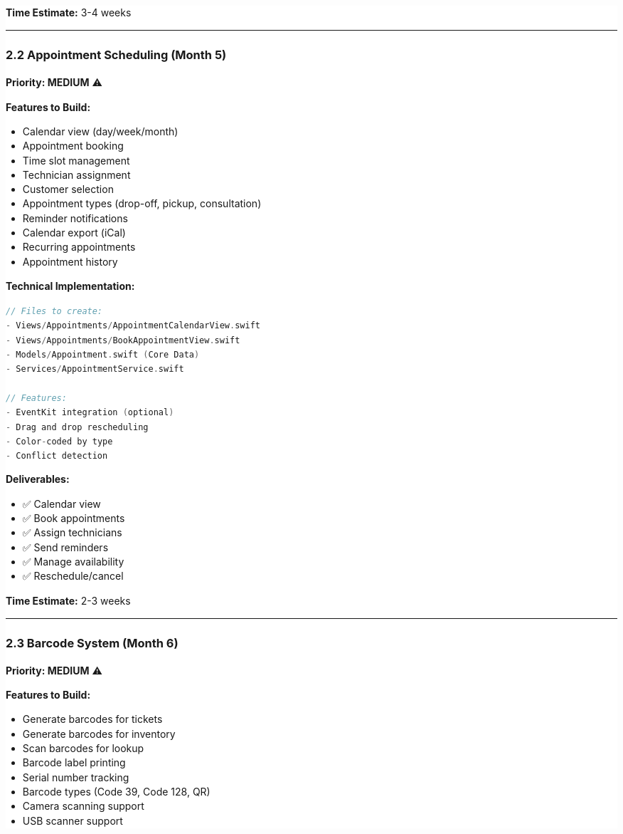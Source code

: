 **Time Estimate:** 3-4 weeks

---

### 2.2 Appointment Scheduling (Month 5)
**Priority: MEDIUM** ⚠️

**Features to Build:**
- Calendar view (day/week/month)
- Appointment booking
- Time slot management
- Technician assignment
- Customer selection
- Appointment types (drop-off, pickup, consultation)
- Reminder notifications
- Calendar export (iCal)
- Recurring appointments
- Appointment history

**Technical Implementation:**
```swift
// Files to create:
- Views/Appointments/AppointmentCalendarView.swift
- Views/Appointments/BookAppointmentView.swift
- Models/Appointment.swift (Core Data)
- Services/AppointmentService.swift

// Features:
- EventKit integration (optional)
- Drag and drop rescheduling
- Color-coded by type
- Conflict detection
```

**Deliverables:**
- ✅ Calendar view
- ✅ Book appointments
- ✅ Assign technicians
- ✅ Send reminders
- ✅ Manage availability
- ✅ Reschedule/cancel

**Time Estimate:** 2-3 weeks

---

### 2.3 Barcode System (Month 6)
**Priority: MEDIUM** ⚠️

**Features to Build:**
- Generate barcodes for tickets
- Generate barcodes for inventory
- Scan barcodes for lookup
- Barcode label printing
- Serial number tracking
- Barcode types (Code 39, Code 128, QR)
- Camera scanning support
- USB scanner support
